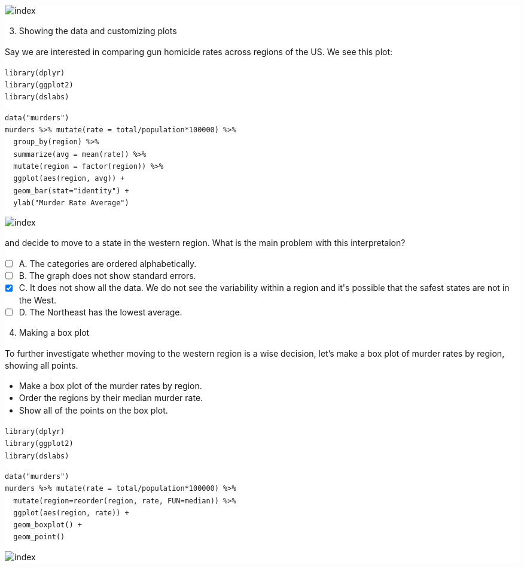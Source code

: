 ![index](https://user-images.githubusercontent.com/17474099/76089443-f4456b00-5fb9-11ea-965f-31e0e94ee988.png)

3. Showing the data and customizing plots

Say we are interested in comparing gun homicide rates across regions of the US. We see this plot:
```
library(dplyr)
library(ggplot2)
library(dslabs)
```
```
data("murders")
murders %>% mutate(rate = total/population*100000) %>%
  group_by(region) %>%
  summarize(avg = mean(rate)) %>%
  mutate(region = factor(region)) %>%
  ggplot(aes(region, avg)) +
  geom_bar(stat="identity") +
  ylab("Murder Rate Average")
```

![index](https://user-images.githubusercontent.com/17474099/76089561-2e167180-5fba-11ea-901f-7335621734ff.png)

and decide to move to a state in the western region. What is the main problem with this interpretaion?
- [ ] A. The categories are ordered alphabetically.
- [ ] B. The graph does not show standard errors.
- [X] C. It does not show all the data. We do not see the variability within a region and it's possible that the safest states are not in the West.
- [ ] D. The Northeast has the lowest average.

4. Making a box plot

To further investigate whether moving to the western region is a wise decision, let’s make a box plot of murder rates by region, showing all points.
- Make a box plot of the murder rates by region.
- Order the regions by their median murder rate.
- Show all of the points on the box plot.
```
library(dplyr)
library(ggplot2)
library(dslabs)
```
```
data("murders")
murders %>% mutate(rate = total/population*100000) %>%
  mutate(region=reorder(region, rate, FUN=median)) %>%
  ggplot(aes(region, rate)) +
  geom_boxplot() +
  geom_point()
```

![index](https://user-images.githubusercontent.com/17474099/76089763-97968000-5fba-11ea-914e-0d5817ff7665.png)
